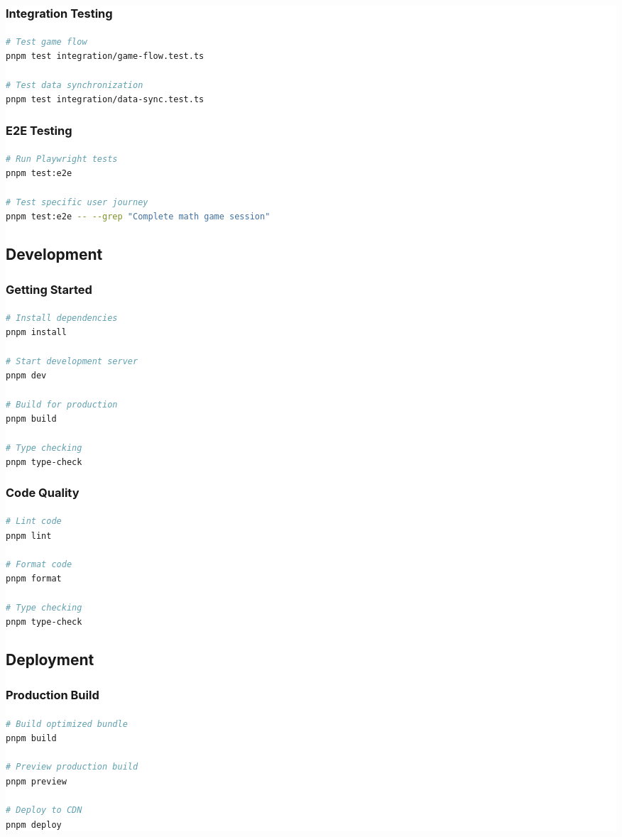 ### Integration Testing
```bash
# Test game flow
pnpm test integration/game-flow.test.ts

# Test data synchronization
pnpm test integration/data-sync.test.ts
```

### E2E Testing
```bash
# Run Playwright tests
pnpm test:e2e

# Test specific user journey
pnpm test:e2e -- --grep "Complete math game session"
```

## Development

### Getting Started
```bash
# Install dependencies
pnpm install

# Start development server
pnpm dev

# Build for production
pnpm build

# Type checking
pnpm type-check
```

### Code Quality
```bash
# Lint code
pnpm lint

# Format code
pnpm format

# Type checking
pnpm type-check
```

## Deployment

### Production Build
```bash
# Build optimized bundle
pnpm build

# Preview production build
pnpm preview

# Deploy to CDN
pnpm deploy
```
